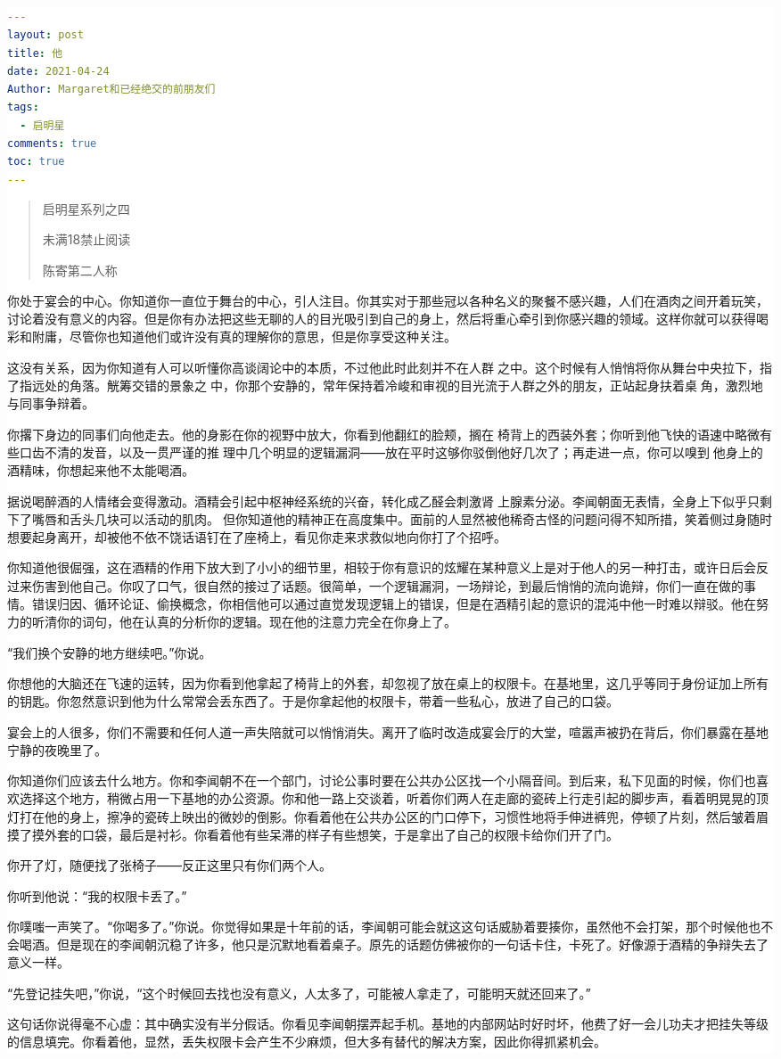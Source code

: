 ```yaml
---
layout: post
title: 他
date: 2021-04-24
Author: Margaret和已经绝交的前朋友们
tags:
  - 启明星
comments: true
toc: true
---
```



> 启明星系列之四
> 
> 未满18禁止阅读
> 
> 陈寄第二人称
>

你处于宴会的中心。你知道你一直位于舞台的中心，引人注目。你其实对于那些冠以各种名义的聚餐不感兴趣，人们在酒肉之间开着玩笑，讨论着没有意义的内容。但是你有办法把这些无聊的人的目光吸引到自己的身上，然后将重心牵引到你感兴趣的领域。这样你就可以获得喝彩和附庸，尽管你也知道他们或许没有真的理解你的意思，但是你享受这种关注。 

这没有关系，因为你知道有人可以听懂你高谈阔论中的本质，不过他此时此刻并不在人群 之中。这个时候有人悄悄将你从舞台中央拉下，指了指远处的角落。觥筹交错的景象之 中，你那个安静的，常年保持着冷峻和审视的目光流于人群之外的朋友，正站起身扶着桌 角，激烈地与同事争辩着。

你撂下身边的同事们向他走去。他的身影在你的视野中放大，你看到他翻红的脸颊，搁在 椅背上的西装外套；你听到他飞快的语速中略微有些口齿不清的发音，以及一贯严谨的推 理中几个明显的逻辑漏洞——放在平时这够你驳倒他好几次了；再走进一点，你可以嗅到 他身上的酒精味，你想起来他不太能喝酒。 

据说喝醉酒的人情绪会变得激动。酒精会引起中枢神经系统的兴奋，转化成乙醛会刺激肾 上腺素分泌。李闻朝面无表情，全身上下似乎只剩下了嘴唇和舌头几块可以活动的肌肉。 但你知道他的精神正在高度集中。面前的人显然被他稀奇古怪的问题问得不知所措，笑着侧过身随时想要起身离开，却被他不依不饶话语钉在了座椅上，看见你走来求救似地向你打了个招呼。

你知道他很倔强，这在酒精的作用下放大到了小小的细节里，相较于你有意识的炫耀在某种意义上是对于他人的另一种打击，或许日后会反过来伤害到他自己。你叹了口气，很自然的接过了话题。很简单，一个逻辑漏洞，一场辩论，到最后悄悄的流向诡辩，你们一直在做的事情。错误归因、循环论证、偷换概念，你相信他可以通过直觉发现逻辑上的错误，但是在酒精引起的意识的混沌中他一时难以辩驳。他在努力的听清你的词句，他在认真的分析你的逻辑。现在他的注意力完全在你身上了。

“我们换个安静的地方继续吧。”你说。

你想他的大脑还在飞速的运转，因为你看到他拿起了椅背上的外套，却忽视了放在桌上的权限卡。在基地里，这几乎等同于身份证加上所有的钥匙。你忽然意识到他为什么常常会丢东西了。于是你拿起他的权限卡，带着一些私心，放进了自己的口袋。

宴会上的人很多，你们不需要和任何人道一声失陪就可以悄悄消失。离开了临时改造成宴会厅的大堂，喧嚣声被扔在背后，你们暴露在基地宁静的夜晚里了。

你知道你们应该去什么地方。你和李闻朝不在一个部门，讨论公事时要在公共办公区找一个小隔音间。到后来，私下见面的时候，你们也喜欢选择这个地方，稍微占用一下基地的办公资源。你和他一路上交谈着，听着你们两人在走廊的瓷砖上行走引起的脚步声，看着明晃晃的顶灯打在他的身上，擦净的瓷砖上映出的微妙的倒影。你看着他在公共办公区的门口停下，习惯性地将手伸进裤兜，停顿了片刻，然后皱着眉摸了摸外套的口袋，最后是衬衫。你看着他有些呆滞的样子有些想笑，于是拿出了自己的权限卡给你们开了门。

你开了灯，随便找了张椅子——反正这里只有你们两个人。

你听到他说：“我的权限卡丢了。”

你噗嗤一声笑了。“你喝多了。”你说。你觉得如果是十年前的话，李闻朝可能会就这这句话威胁着要揍你，虽然他不会打架，那个时候他也不会喝酒。但是现在的李闻朝沉稳了许多，他只是沉默地看着桌子。原先的话题仿佛被你的一句话卡住，卡死了。好像源于酒精的争辩失去了意义一样。

“先登记挂失吧，”你说，“这个时候回去找也没有意义，人太多了，可能被人拿走了，可能明天就还回来了。”

这句话你说得毫不心虚：其中确实没有半分假话。你看见李闻朝摆弄起手机。基地的内部网站时好时坏，他费了好一会儿功夫才把挂失等级的信息填完。你看着他，显然，丢失权限卡会产生不少麻烦，但大多有替代的解决方案，因此你得抓紧机会。
